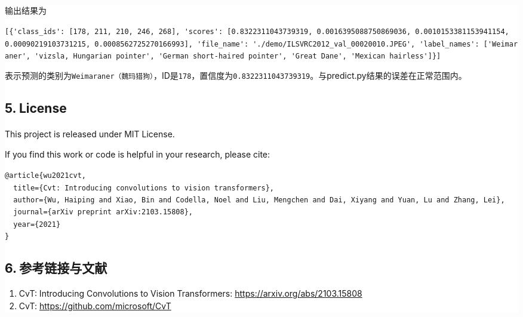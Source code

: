 输出结果为
```
[{'class_ids': [178, 211, 210, 246, 268], 'scores': [0.8322311043739319, 0.0016395088750869036, 0.0010153381153941154, 0.00090219103731215, 0.0008562725270166993], 'file_name': './demo/ILSVRC2012_val_00020010.JPEG', 'label_names': ['Weimaraner', 'vizsla, Hungarian pointer', 'German short-haired pointer', 'Great Dane', 'Mexican hairless']}]
```
表示预测的类别为`Weimaraner（魏玛猎狗）`，ID是`178`，置信度为`0.8322311043739319`。与predict.py结果的误差在正常范围内。


## 5. License

This project is released under MIT License.

If you find this work or code is helpful in your research, please cite:
```
@article{wu2021cvt,
  title={Cvt: Introducing convolutions to vision transformers},
  author={Wu, Haiping and Xiao, Bin and Codella, Noel and Liu, Mengchen and Dai, Xiyang and Yuan, Lu and Zhang, Lei},
  journal={arXiv preprint arXiv:2103.15808},
  year={2021}
}
```


## 6. 参考链接与文献

1. CvT: Introducing Convolutions to Vision Transformers: https://arxiv.org/abs/2103.15808
2. CvT: https://github.com/microsoft/CvT
